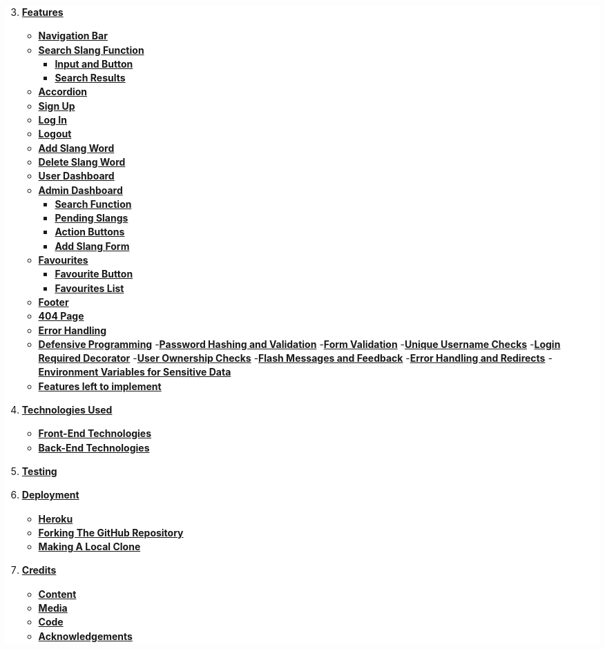3. [**Features**](#features)

   * [**Navigation Bar**](#navigation-bar)
   * [**Search Slang Function**](#search-slang-function)
      - [**Input and Button**](#input-and-button)
      - [**Search Results**](#search-results)
   * [**Accordion**](#accordion)
   * [**Sign Up**](#sign-up)
   * [**Log In**](#log-in)
   * [**Logout**](#log-out)
   * [**Add Slang Word**](#add-slang-word)
   * [**Delete Slang Word**](#delete-slang-word)
   * [**User Dashboard**](#user-dashboard)
   * [**Admin Dashboard**](#admin-dashboard)
      - [**Search Function**](#search-function)
      - [**Pending Slangs**](#pending-slangs)
      - [**Action Buttons**](#action-buttons)
      - [**Add Slang Form**](#add-slang-form)
   * [**Favourites**](#favourites)
      - [**Favourite Button**](#favourite-button)
      - [**Favourites List**](#favourites-list)
   * [**Footer**](#footer)
   * [**404 Page**](#404-page)
   * [**Error Handling**](#error-handling)
   * [**Defensive Programming**](#defensive-programming)
      -[**Password Hashing and Validation**](#password-hashing-and-validation)
      -[**Form Validation**](#form-validation)
      -[**Unique Username Checks**](#unique-username-checks)
      -[**Login Required Decorator**](#login-required-decorator)
      -[**User Ownership Checks**](#user-ownership-checks)
      -[**Flash Messages and Feedback**](#flash-messages-and-feedback)
      -[**Error Handling and Redirects**](#error-handling-and-redirects)
      -[**Environment Variables for Sensitive Data**](#environment-variables-for-sensitive-data)
   * [**Features left to implement**](#features-left-to-implement)

4. [**Technologies Used**](#technologies-used)

   * [**Front-End Technologies**](#front-end-technologies)
   * [**Back-End Technologies**](#back-end-technologies)

5. [**Testing**](#testing)

6. [**Deployment**](#deployment)

   * [**Heroku**](#heroku)
   * [**Forking The GitHub Repository**](#forking-the-github-repository)
   * [**Making A Local Clone**](#making-a-local-clone)

7. [**Credits**](#credits)

   * [**Content**](#content)
   * [**Media**](#media)
   * [**Code**](#code)
   * [**Acknowledgements**](#acknowledgements)

